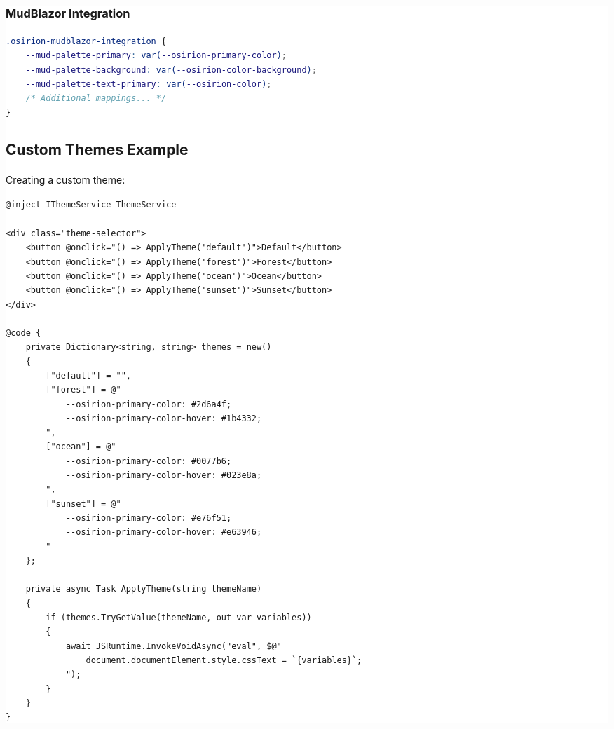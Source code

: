 ### MudBlazor Integration

```css
.osirion-mudblazor-integration {
    --mud-palette-primary: var(--osirion-primary-color);
    --mud-palette-background: var(--osirion-color-background);
    --mud-palette-text-primary: var(--osirion-color);
    /* Additional mappings... */
}
```

## Custom Themes Example

Creating a custom theme:

```razor
@inject IThemeService ThemeService

<div class="theme-selector">
    <button @onclick="() => ApplyTheme('default')">Default</button>
    <button @onclick="() => ApplyTheme('forest')">Forest</button>
    <button @onclick="() => ApplyTheme('ocean')">Ocean</button>
    <button @onclick="() => ApplyTheme('sunset')">Sunset</button>
</div>

@code {
    private Dictionary<string, string> themes = new()
    {
        ["default"] = "",
        ["forest"] = @"
            --osirion-primary-color: #2d6a4f;
            --osirion-primary-color-hover: #1b4332;
        ",
        ["ocean"] = @"
            --osirion-primary-color: #0077b6;
            --osirion-primary-color-hover: #023e8a;
        ",
        ["sunset"] = @"
            --osirion-primary-color: #e76f51;
            --osirion-primary-color-hover: #e63946;
        "
    };

    private async Task ApplyTheme(string themeName)
    {
        if (themes.TryGetValue(themeName, out var variables))
        {
            await JSRuntime.InvokeVoidAsync("eval", $@"
                document.documentElement.style.cssText = `{variables}`;
            ");
        }
    }
}
```
